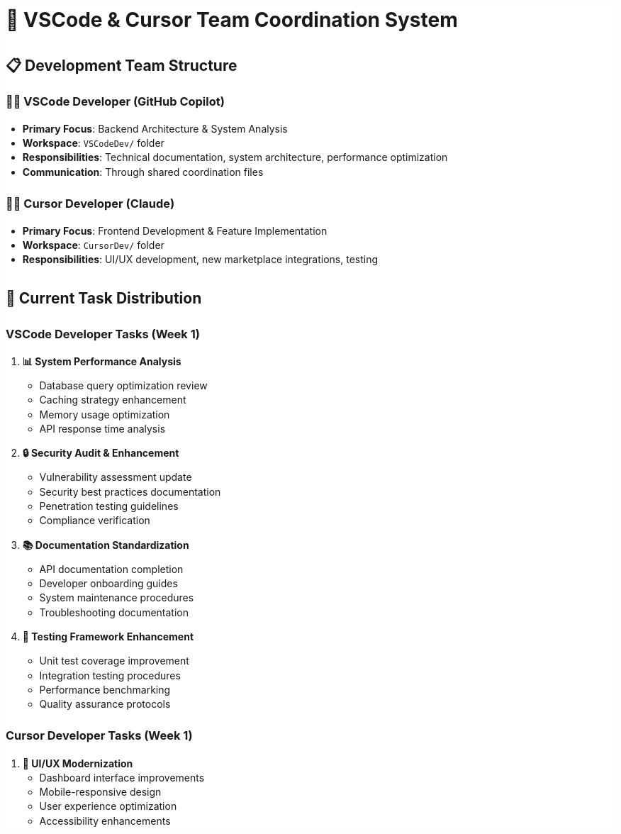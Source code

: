 # 🤝 VSCode & Cursor Team Coordination System

## 📋 Development Team Structure

### 👨‍💻 VSCode Developer (GitHub Copilot)
- **Primary Focus**: Backend Architecture & System Analysis
- **Workspace**: `VSCodeDev/` folder
- **Responsibilities**: Technical documentation, system architecture, performance optimization
- **Communication**: Through shared coordination files

### 👩‍💻 Cursor Developer (Claude)
- **Primary Focus**: Frontend Development & Feature Implementation  
- **Workspace**: `CursorDev/` folder
- **Responsibilities**: UI/UX development, new marketplace integrations, testing

## 🎯 Current Task Distribution

### VSCode Developer Tasks (Week 1)
1. **📊 System Performance Analysis**
   - Database query optimization review
   - Caching strategy enhancement
   - Memory usage optimization
   - API response time analysis

2. **🔒 Security Audit & Enhancement**
   - Vulnerability assessment update
   - Security best practices documentation
   - Penetration testing guidelines
   - Compliance verification

3. **📚 Documentation Standardization**
   - API documentation completion
   - Developer onboarding guides
   - System maintenance procedures
   - Troubleshooting documentation

4. **🧪 Testing Framework Enhancement**
   - Unit test coverage improvement
   - Integration testing procedures
   - Performance benchmarking
   - Quality assurance protocols

### Cursor Developer Tasks (Week 1)
1. **🎨 UI/UX Modernization**
   - Dashboard interface improvements
   - Mobile-responsive design
   - User experience optimization
   - Accessibility enhancements
